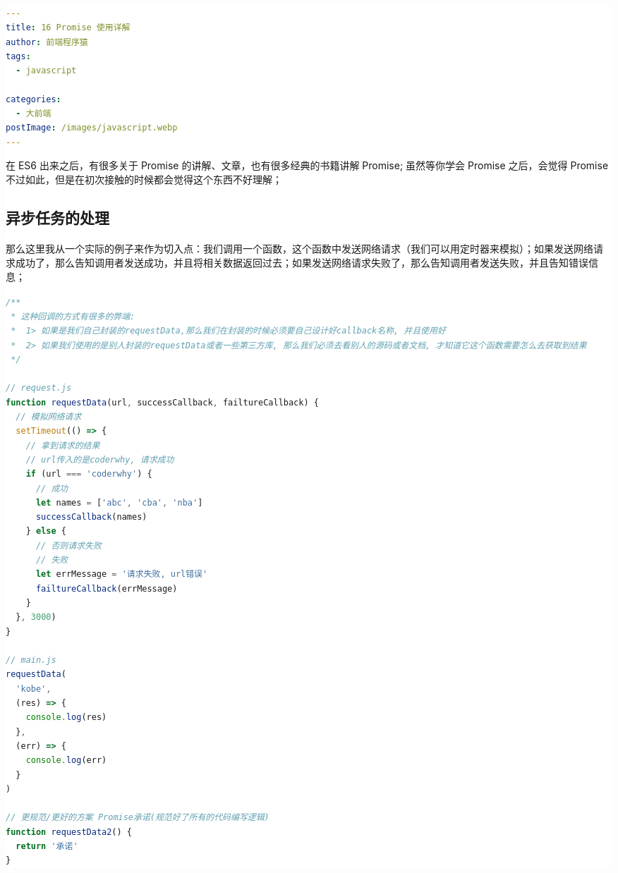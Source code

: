 ```yaml
---
title: 16 Promise 使用详解
author: 前端程序猿
tags:
  - javascript

categories:
  - 大前端
postImage: /images/javascript.webp
---
```


在 ES6 出来之后，有很多关于 Promise 的讲解、文章，也有很多经典的书籍讲解 Promise; 虽然等你学会 Promise 之后，会觉得 Promise 不过如此，但是在初次接触的时候都会觉得这个东西不好理解；



## 异步任务的处理

那么这里我从一个实际的例子来作为切入点：我们调用一个函数，这个函数中发送网络请求（我们可以用定时器来模拟）；如果发送网络请求成功了，那么告知调用者发送成功，并且将相关数据返回过去；如果发送网络请求失败了，那么告知调用者发送失败，并且告知错误信息；

```js
/**
 * 这种回调的方式有很多的弊端:
 *  1> 如果是我们自己封装的requestData,那么我们在封装的时候必须要自己设计好callback名称, 并且使用好
 *  2> 如果我们使用的是别人封装的requestData或者一些第三方库, 那么我们必须去看别人的源码或者文档, 才知道它这个函数需要怎么去获取到结果
 */

// request.js
function requestData(url, successCallback, failtureCallback) {
  // 模拟网络请求
  setTimeout(() => {
    // 拿到请求的结果
    // url传入的是coderwhy, 请求成功
    if (url === 'coderwhy') {
      // 成功
      let names = ['abc', 'cba', 'nba']
      successCallback(names)
    } else {
      // 否则请求失败
      // 失败
      let errMessage = '请求失败, url错误'
      failtureCallback(errMessage)
    }
  }, 3000)
}

// main.js
requestData(
  'kobe',
  (res) => {
    console.log(res)
  },
  (err) => {
    console.log(err)
  }
)

// 更规范/更好的方案 Promise承诺(规范好了所有的代码编写逻辑)
function requestData2() {
  return '承诺'
}

```
